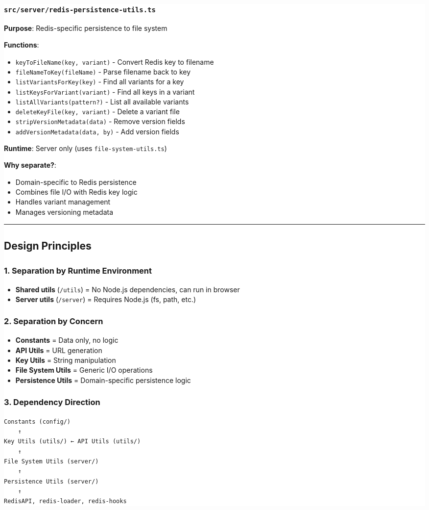 ### **`src/server/redis-persistence-utils.ts`**

**Purpose**: Redis-specific persistence to file system

**Functions**:

- `keyToFileName(key, variant)` - Convert Redis key to filename
- `fileNameToKey(fileName)` - Parse filename back to key
- `listVariantsForKey(key)` - Find all variants for a key
- `listKeysForVariant(variant)` - Find all keys in a variant
- `listAllVariants(pattern?)` - List all available variants
- `deleteKeyFile(key, variant)` - Delete a variant file
- `stripVersionMetadata(data)` - Remove version fields
- `addVersionMetadata(data, by)` - Add version fields

**Runtime**: Server only (uses `file-system-utils.ts`)

**Why separate?**:

- Domain-specific to Redis persistence
- Combines file I/O with Redis key logic
- Handles variant management
- Manages versioning metadata

---

## Design Principles

### 1. **Separation by Runtime Environment**

- **Shared utils** (`/utils`) = No Node.js dependencies, can run in browser
- **Server utils** (`/server`) = Requires Node.js (fs, path, etc.)

### 2. **Separation by Concern**

- **Constants** = Data only, no logic
- **API Utils** = URL generation
- **Key Utils** = String manipulation
- **File System Utils** = Generic I/O operations
- **Persistence Utils** = Domain-specific persistence logic

### 3. **Dependency Direction**

```
Constants (config/)
    ↑
Key Utils (utils/) ← API Utils (utils/)
    ↑
File System Utils (server/)
    ↑
Persistence Utils (server/)
    ↑
RedisAPI, redis-loader, redis-hooks
```
